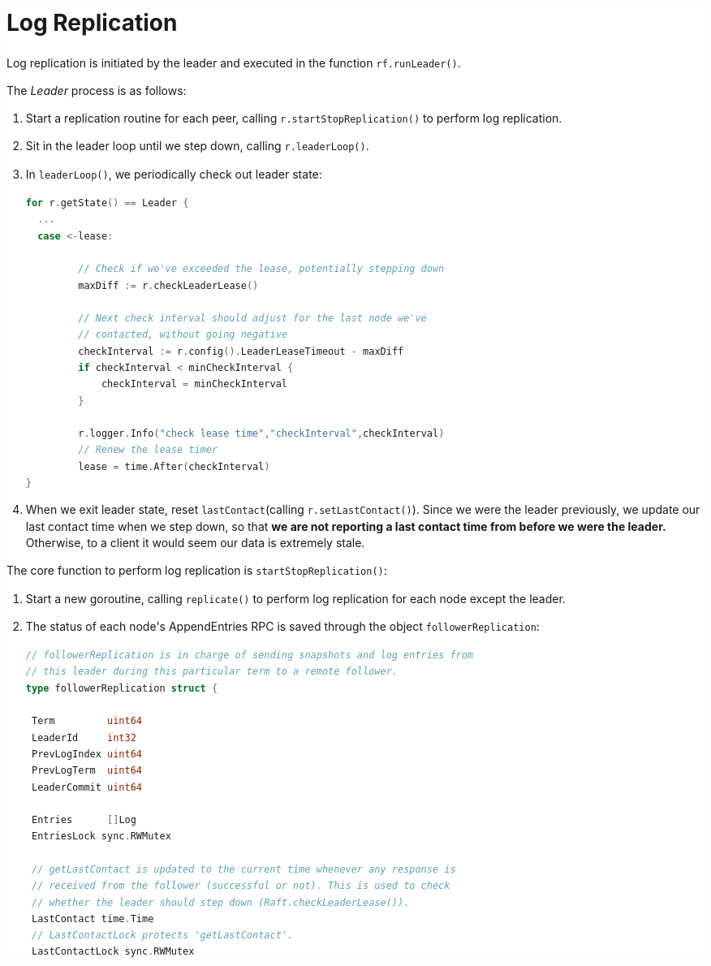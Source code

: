 
# Log Replication

Log replication is initiated by the leader and executed in the function  `rf.runLeader()`. 

The *Leader* process is as follows:

1. Start a replication routine for each peer, calling  `r.startStopReplication()` to perform log replication.

2. Sit in the leader loop until we step down, calling  `r.leaderLoop()`.

3. In `leaderLoop()`, we periodically check out leader state:

   ```go
   for r.getState() == Leader {
     ...
     case <-lease:
     		
     		// Check if we've exceeded the lease, potentially stepping down
   			maxDiff := r.checkLeaderLease()
   
   			// Next check interval should adjust for the last node we've
   			// contacted, without going negative
   			checkInterval := r.config().LeaderLeaseTimeout - maxDiff
   			if checkInterval < minCheckInterval {
   				checkInterval = minCheckInterval
   			}
     
   			r.logger.Info("check lease time","checkInterval",checkInterval)
   			// Renew the lease timer
   			lease = time.After(checkInterval)
   }
   ```

4. When we exit leader state, reset `lastContact`(calling `r.setLastContact()`). Since we were the leader previously, we update our last contact time when we step down, so that **we are not reporting a last contact time from before we were the leader.** Otherwise, to a client it would seem our data is extremely stale.

The core function to perform log replication is `startStopReplication()`:

1. Start a new goroutine, calling `replicate()` to  perform log replication for each node except the leader.

2. The status of each node's AppendEntries RPC is saved through the object `followerReplication`:

   ```go
   // followerReplication is in charge of sending snapshots and log entries from
   // this leader during this particular term to a remote follower.
   type followerReplication struct {
     
   	Term         uint64
   	LeaderId     int32
   	PrevLogIndex uint64
   	PrevLogTerm  uint64
   	LeaderCommit uint64
   
   	Entries      []Log
   	EntriesLock sync.RWMutex
   
   	// getLastContact is updated to the current time whenever any response is
   	// received from the follower (successful or not). This is used to check
   	// whether the leader should step down (Raft.checkLeaderLease()).
   	LastContact time.Time
   	// LastContactLock protects 'getLastContact'.
   	LastContactLock sync.RWMutex
   
   ```